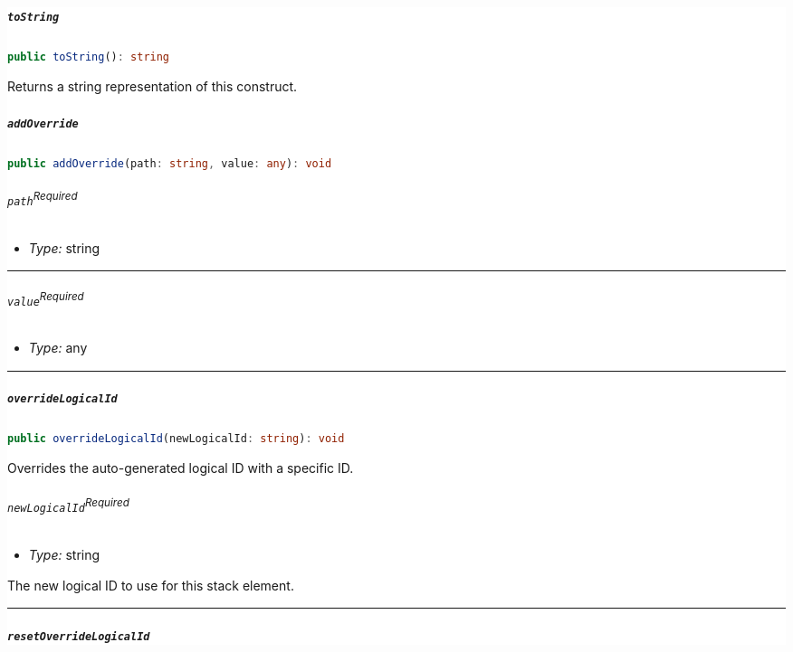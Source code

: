 
##### `toString` <a name="toString" id="@cdktf/provider-upcloud.loadbalancerBackendTlsConfig.LoadbalancerBackendTlsConfig.toString"></a>

```typescript
public toString(): string
```

Returns a string representation of this construct.

##### `addOverride` <a name="addOverride" id="@cdktf/provider-upcloud.loadbalancerBackendTlsConfig.LoadbalancerBackendTlsConfig.addOverride"></a>

```typescript
public addOverride(path: string, value: any): void
```

###### `path`<sup>Required</sup> <a name="path" id="@cdktf/provider-upcloud.loadbalancerBackendTlsConfig.LoadbalancerBackendTlsConfig.addOverride.parameter.path"></a>

- *Type:* string

---

###### `value`<sup>Required</sup> <a name="value" id="@cdktf/provider-upcloud.loadbalancerBackendTlsConfig.LoadbalancerBackendTlsConfig.addOverride.parameter.value"></a>

- *Type:* any

---

##### `overrideLogicalId` <a name="overrideLogicalId" id="@cdktf/provider-upcloud.loadbalancerBackendTlsConfig.LoadbalancerBackendTlsConfig.overrideLogicalId"></a>

```typescript
public overrideLogicalId(newLogicalId: string): void
```

Overrides the auto-generated logical ID with a specific ID.

###### `newLogicalId`<sup>Required</sup> <a name="newLogicalId" id="@cdktf/provider-upcloud.loadbalancerBackendTlsConfig.LoadbalancerBackendTlsConfig.overrideLogicalId.parameter.newLogicalId"></a>

- *Type:* string

The new logical ID to use for this stack element.

---

##### `resetOverrideLogicalId` <a name="resetOverrideLogicalId" id="@cdktf/provider-upcloud.loadbalancerBackendTlsConfig.LoadbalancerBackendTlsConfig.resetOverrideLogicalId"></a>
